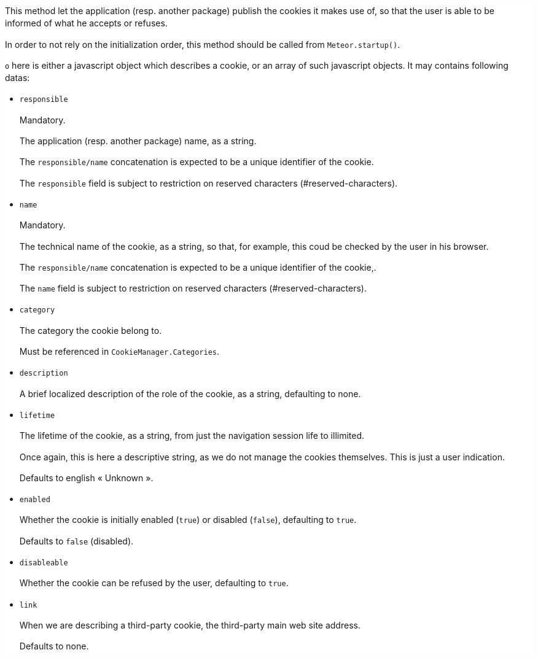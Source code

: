 This method let the application (resp. another package) publish the cookies it makes use of, so that the user is able to be informed of what he accepts or refuses.

In order to not rely on the initialization order, this method should be called from `Meteor.startup()`.

`o` here is either a javascript object which describes a cookie, or an array of such javascript objects. It may contains following datas:

- `responsible`

    Mandatory.

    The application (resp. another package) name, as a string.

    The `responsible/name` concatenation is expected to be a unique identifier of the cookie.

    The `responsible` field is subject to restriction on reserved characters (#reserved-characters).

- `name`

    Mandatory.

    The technical name of the cookie, as a string, so that, for example, this coud be checked by the user in his browser.

    The `responsible/name` concatenation is expected to be a unique identifier of the cookie,.

    The `name` field is subject to restriction on reserved characters (#reserved-characters).

- `category`

    The category the cookie belong to.

    Must be referenced in `CookieManager.Categories`.

- `description`

    A brief localized description of the role of the cookie, as a string, defaulting to none.

- `lifetime`

    The lifetime of the cookie, as a string, from just the navigation session life to illimited.

    Once again, this is here a descriptive string, as we do not manage the cookies themselves. This is just a user indication.

    Defaults to english « Unknown ».

- `enabled`

    Whether the cookie is initially enabled (`true`) or disabled (`false`), defaulting to `true`.

    Defaults to `false` (disabled).

- `disableable`

    Whether the cookie can be refused by the user, defaulting to `true`.

- `link`

    When we are describing a third-party cookie, the third-party main web site address.

    Defaults to none.

